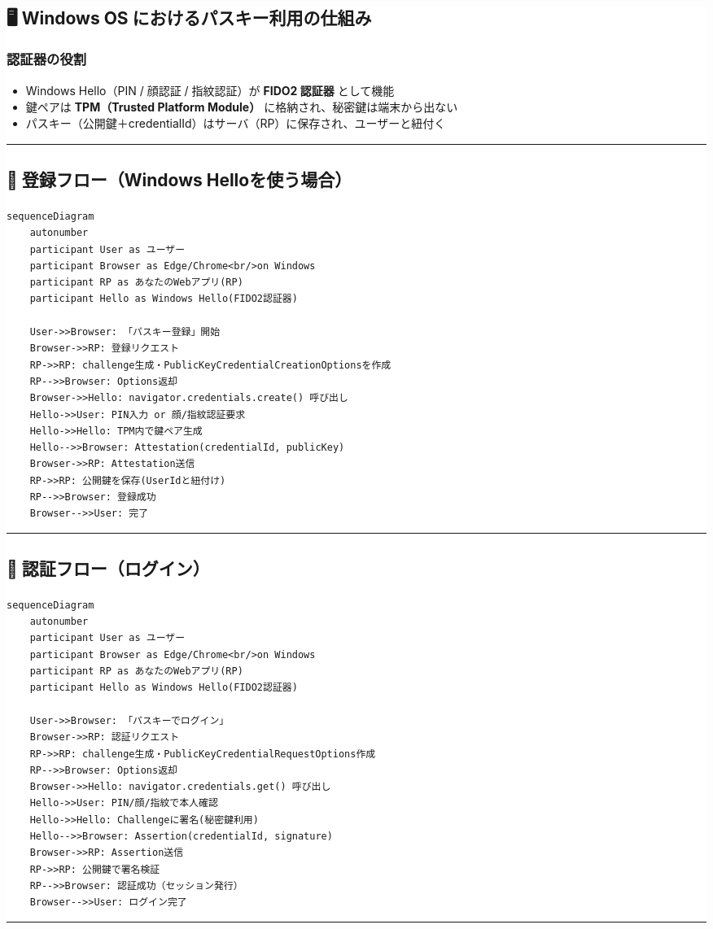 
## 🖥️ Windows OS におけるパスキー利用の仕組み

### 認証器の役割
- Windows Hello（PIN / 顔認証 / 指紋認証）が **FIDO2 認証器** として機能  
- 鍵ペアは **TPM（Trusted Platform Module）** に格納され、秘密鍵は端末から出ない  
- パスキー（公開鍵＋credentialId）はサーバ（RP）に保存され、ユーザーと紐付く  

---

## 🔑 登録フロー（Windows Helloを使う場合）
```mermaid
sequenceDiagram
    autonumber
    participant User as ユーザー
    participant Browser as Edge/Chrome<br/>on Windows
    participant RP as あなたのWebアプリ(RP)
    participant Hello as Windows Hello(FIDO2認証器)

    User->>Browser: 「パスキー登録」開始
    Browser->>RP: 登録リクエスト
    RP->>RP: challenge生成・PublicKeyCredentialCreationOptionsを作成
    RP-->>Browser: Options返却
    Browser->>Hello: navigator.credentials.create() 呼び出し
    Hello->>User: PIN入力 or 顔/指紋認証要求
    Hello->>Hello: TPM内で鍵ペア生成
    Hello-->>Browser: Attestation(credentialId, publicKey)
    Browser->>RP: Attestation送信
    RP->>RP: 公開鍵を保存(UserIdと紐付け)
    RP-->>Browser: 登録成功
    Browser-->>User: 完了
```

---

## 🔐 認証フロー（ログイン）
```mermaid
sequenceDiagram
    autonumber
    participant User as ユーザー
    participant Browser as Edge/Chrome<br/>on Windows
    participant RP as あなたのWebアプリ(RP)
    participant Hello as Windows Hello(FIDO2認証器)

    User->>Browser: 「パスキーでログイン」
    Browser->>RP: 認証リクエスト
    RP->>RP: challenge生成・PublicKeyCredentialRequestOptions作成
    RP-->>Browser: Options返却
    Browser->>Hello: navigator.credentials.get() 呼び出し
    Hello->>User: PIN/顔/指紋で本人確認
    Hello->>Hello: Challengeに署名(秘密鍵利用)
    Hello-->>Browser: Assertion(credentialId, signature)
    Browser->>RP: Assertion送信
    RP->>RP: 公開鍵で署名検証
    RP-->>Browser: 認証成功（セッション発行）
    Browser-->>User: ログイン完了
```

---